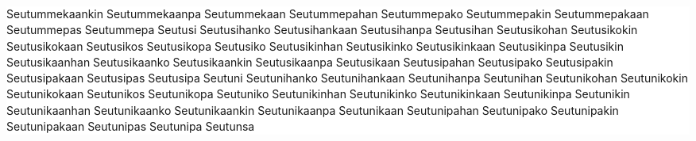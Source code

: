 Seutummekaankin
Seutummekaanpa
Seutummekaan
Seutummepahan
Seutummepako
Seutummepakin
Seutummepakaan
Seutummepas
Seutummepa
Seutusi
Seutusihanko
Seutusihankaan
Seutusihanpa
Seutusihan
Seutusikohan
Seutusikokin
Seutusikokaan
Seutusikos
Seutusikopa
Seutusiko
Seutusikinhan
Seutusikinko
Seutusikinkaan
Seutusikinpa
Seutusikin
Seutusikaanhan
Seutusikaanko
Seutusikaankin
Seutusikaanpa
Seutusikaan
Seutusipahan
Seutusipako
Seutusipakin
Seutusipakaan
Seutusipas
Seutusipa
Seutuni
Seutunihanko
Seutunihankaan
Seutunihanpa
Seutunihan
Seutunikohan
Seutunikokin
Seutunikokaan
Seutunikos
Seutunikopa
Seutuniko
Seutunikinhan
Seutunikinko
Seutunikinkaan
Seutunikinpa
Seutunikin
Seutunikaanhan
Seutunikaanko
Seutunikaankin
Seutunikaanpa
Seutunikaan
Seutunipahan
Seutunipako
Seutunipakin
Seutunipakaan
Seutunipas
Seutunipa
Seutunsa